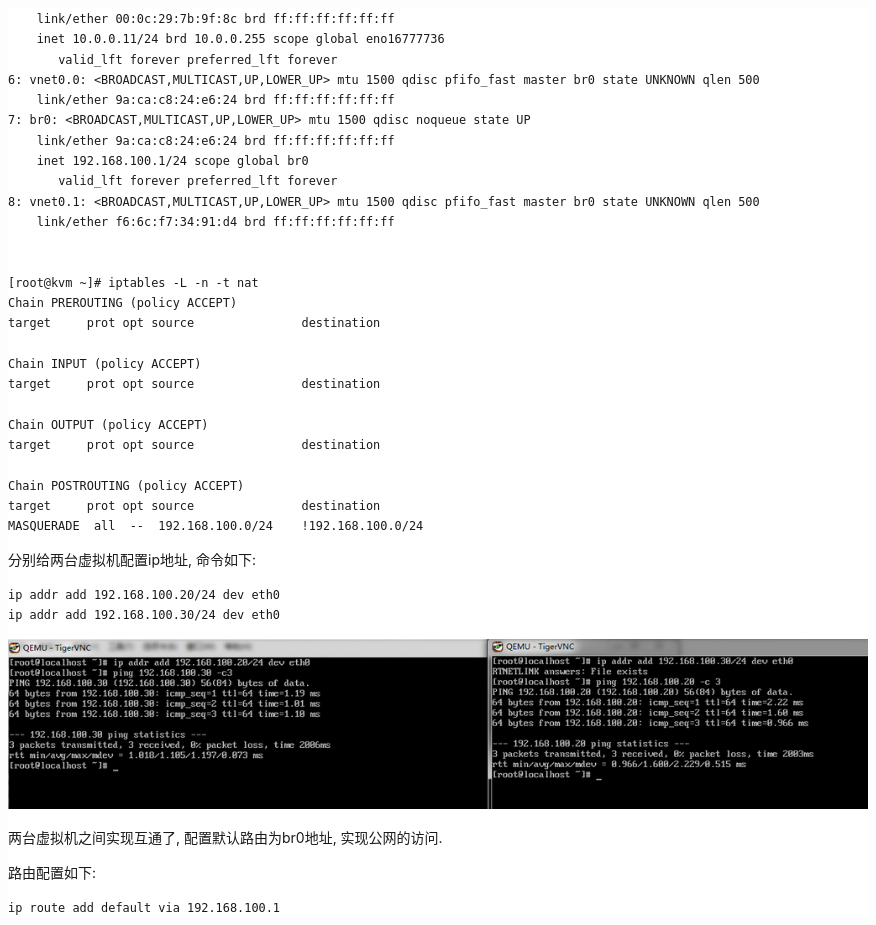 ```
    link/ether 00:0c:29:7b:9f:8c brd ff:ff:ff:ff:ff:ff
    inet 10.0.0.11/24 brd 10.0.0.255 scope global eno16777736
       valid_lft forever preferred_lft forever
6: vnet0.0: <BROADCAST,MULTICAST,UP,LOWER_UP> mtu 1500 qdisc pfifo_fast master br0 state UNKNOWN qlen 500
    link/ether 9a:ca:c8:24:e6:24 brd ff:ff:ff:ff:ff:ff
7: br0: <BROADCAST,MULTICAST,UP,LOWER_UP> mtu 1500 qdisc noqueue state UP 
    link/ether 9a:ca:c8:24:e6:24 brd ff:ff:ff:ff:ff:ff
    inet 192.168.100.1/24 scope global br0
       valid_lft forever preferred_lft forever
8: vnet0.1: <BROADCAST,MULTICAST,UP,LOWER_UP> mtu 1500 qdisc pfifo_fast master br0 state UNKNOWN qlen 500
    link/ether f6:6c:f7:34:91:d4 brd ff:ff:ff:ff:ff:ff


[root@kvm ~]# iptables -L -n -t nat 
Chain PREROUTING (policy ACCEPT)
target     prot opt source               destination         

Chain INPUT (policy ACCEPT)
target     prot opt source               destination         

Chain OUTPUT (policy ACCEPT)
target     prot opt source               destination         

Chain POSTROUTING (policy ACCEPT)
target     prot opt source               destination         
MASQUERADE  all  --  192.168.100.0/24    !192.168.100.0/24
```

分别给两台虚拟机配置ip地址, 命令如下: 

```
ip addr add 192.168.100.20/24 dev eth0 
ip addr add 192.168.100.30/24 dev eth0
```

![config](images/5.png)

两台虚拟机之间实现互通了, 配置默认路由为br0地址, 实现公网的访问. 

路由配置如下: 

```
ip route add default via 192.168.100.1
```
